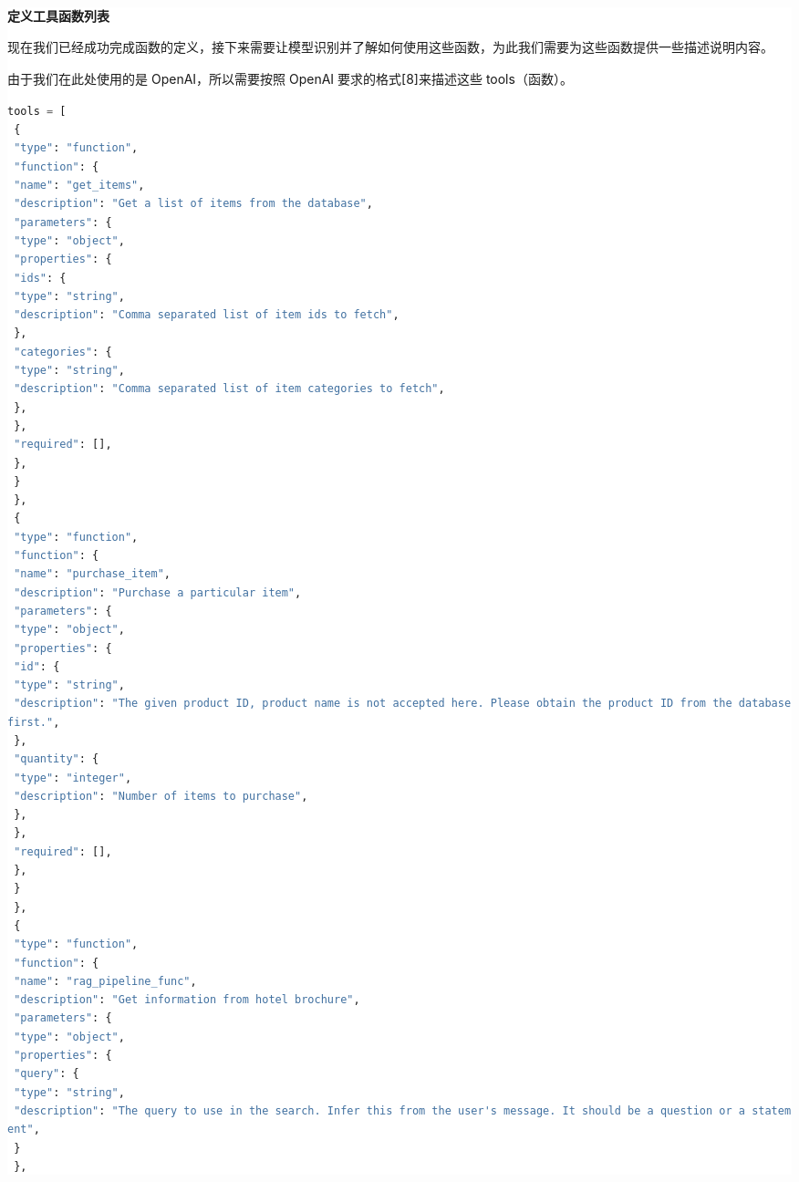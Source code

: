 **定义工具函数列表**

现在我们已经成功完成函数的定义，接下来需要让模型识别并了解如何使用这些函数，为此我们需要为这些函数提供一些描述说明内容。

由于我们在此处使用的是 OpenAI，所以需要按照 OpenAI 要求的格式[8]来描述这些 tools（函数）。

```python
tools = [
 {
 "type": "function",
 "function": {
 "name": "get_items",
 "description": "Get a list of items from the database",
 "parameters": {
 "type": "object",
 "properties": {
 "ids": {
 "type": "string",
 "description": "Comma separated list of item ids to fetch",
 },
 "categories": {
 "type": "string",
 "description": "Comma separated list of item categories to fetch",
 },
 },
 "required": [],
 },
 }
 },
 {
 "type": "function",
 "function": {
 "name": "purchase_item",
 "description": "Purchase a particular item",
 "parameters": {
 "type": "object",
 "properties": {
 "id": {
 "type": "string",
 "description": "The given product ID, product name is not accepted here. Please obtain the product ID from the database first.",
 },
 "quantity": {
 "type": "integer",
 "description": "Number of items to purchase",
 },
 },
 "required": [],
 },
 }
 },
 {
 "type": "function",
 "function": {
 "name": "rag_pipeline_func",
 "description": "Get information from hotel brochure",
 "parameters": {
 "type": "object",
 "properties": {
 "query": {
 "type": "string",
 "description": "The query to use in the search. Infer this from the user's message. It should be a question or a statement",
 }
 },
```